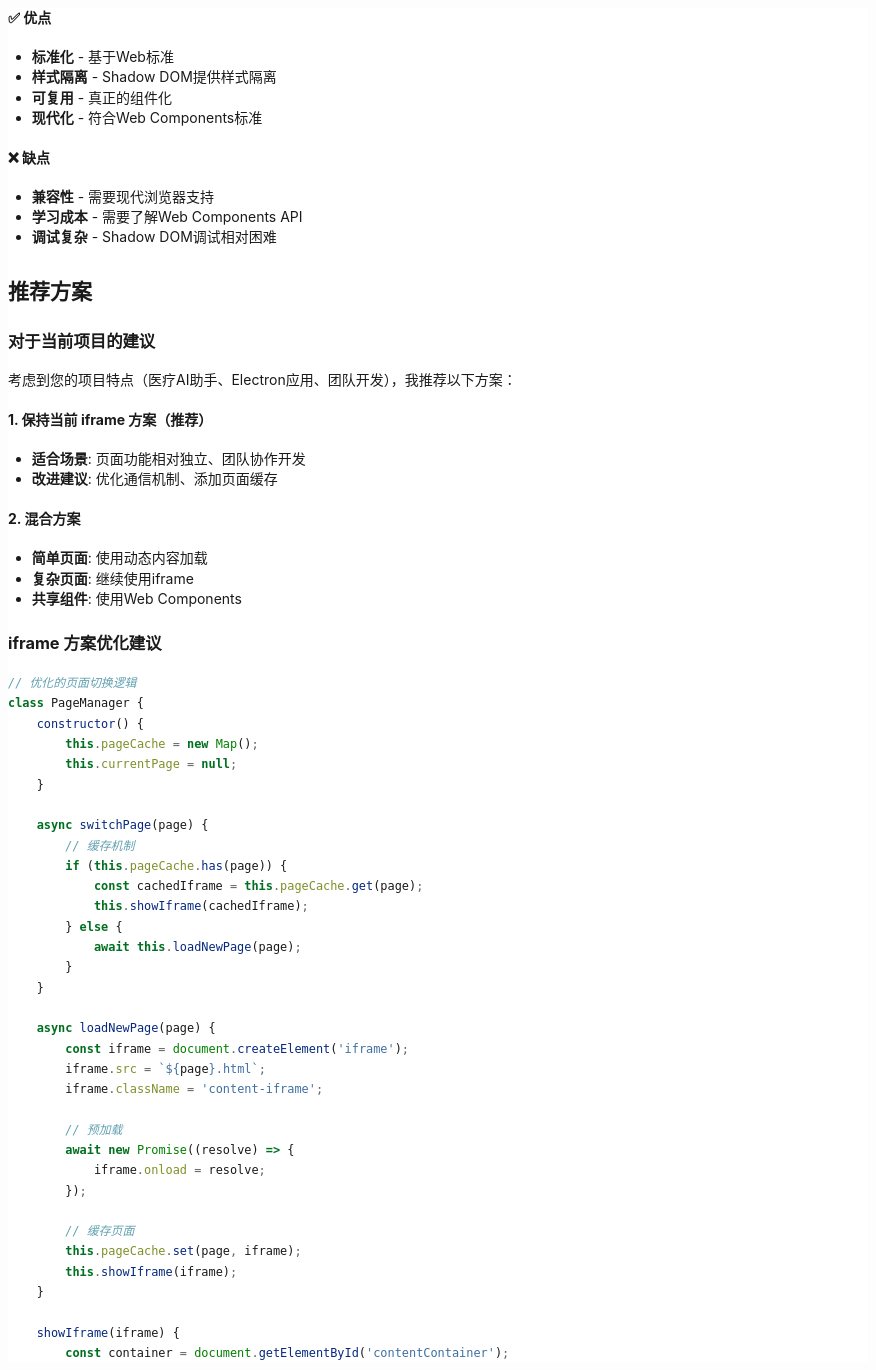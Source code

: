 #### ✅ 优点
- **标准化** - 基于Web标准
- **样式隔离** - Shadow DOM提供样式隔离
- **可复用** - 真正的组件化
- **现代化** - 符合Web Components标准

#### ❌ 缺点
- **兼容性** - 需要现代浏览器支持
- **学习成本** - 需要了解Web Components API
- **调试复杂** - Shadow DOM调试相对困难

## 推荐方案

### 对于当前项目的建议

考虑到您的项目特点（医疗AI助手、Electron应用、团队开发），我推荐以下方案：

#### 1. 保持当前 iframe 方案（推荐）
- **适合场景**: 页面功能相对独立、团队协作开发
- **改进建议**: 优化通信机制、添加页面缓存

#### 2. 混合方案
- **简单页面**: 使用动态内容加载
- **复杂页面**: 继续使用iframe
- **共享组件**: 使用Web Components

### iframe 方案优化建议

```javascript
// 优化的页面切换逻辑
class PageManager {
    constructor() {
        this.pageCache = new Map();
        this.currentPage = null;
    }
    
    async switchPage(page) {
        // 缓存机制
        if (this.pageCache.has(page)) {
            const cachedIframe = this.pageCache.get(page);
            this.showIframe(cachedIframe);
        } else {
            await this.loadNewPage(page);
        }
    }
    
    async loadNewPage(page) {
        const iframe = document.createElement('iframe');
        iframe.src = `${page}.html`;
        iframe.className = 'content-iframe';
        
        // 预加载
        await new Promise((resolve) => {
            iframe.onload = resolve;
        });
        
        // 缓存页面
        this.pageCache.set(page, iframe);
        this.showIframe(iframe);
    }
    
    showIframe(iframe) {
        const container = document.getElementById('contentContainer');
```